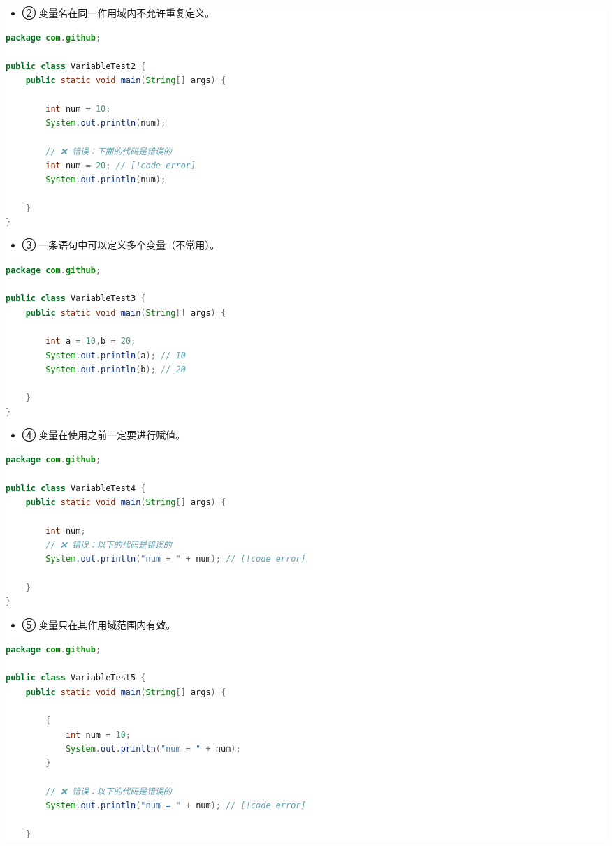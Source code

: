 * ② 变量名在同一作用域内不允许重复定义。

```java
package com.github;

public class VariableTest2 {
    public static void main(String[] args) {

        int num = 10;
        System.out.println(num); 
		
        // ❌ 错误：下面的代码是错误的
        int num = 20; // [!code error]
        System.out.println(num); 
        
    }
}
```

* ③ 一条语句中可以定义多个变量（不常用）。

```java {6}
package com.github;

public class VariableTest3 {
    public static void main(String[] args) {

        int a = 10,b = 20;
        System.out.println(a); // 10
        System.out.println(b); // 20
        
    }
}
```

* ④ 变量在使用之前一定要进行赋值。

```java
package com.github;

public class VariableTest4 {
    public static void main(String[] args) {

        int num;
        // ❌ 错误：以下的代码是错误的
        System.out.println("num = " + num); // [!code error]
        
    }
}
```

* ⑤ 变量只在其作用域范围内有效。

```java
package com.github;

public class VariableTest5 {
    public static void main(String[] args) {

        {
            int num = 10;
            System.out.println("num = " + num);
        }
        
        // ❌ 错误：以下的代码是错误的
        System.out.println("num = " + num); // [!code error]
        
    }
```